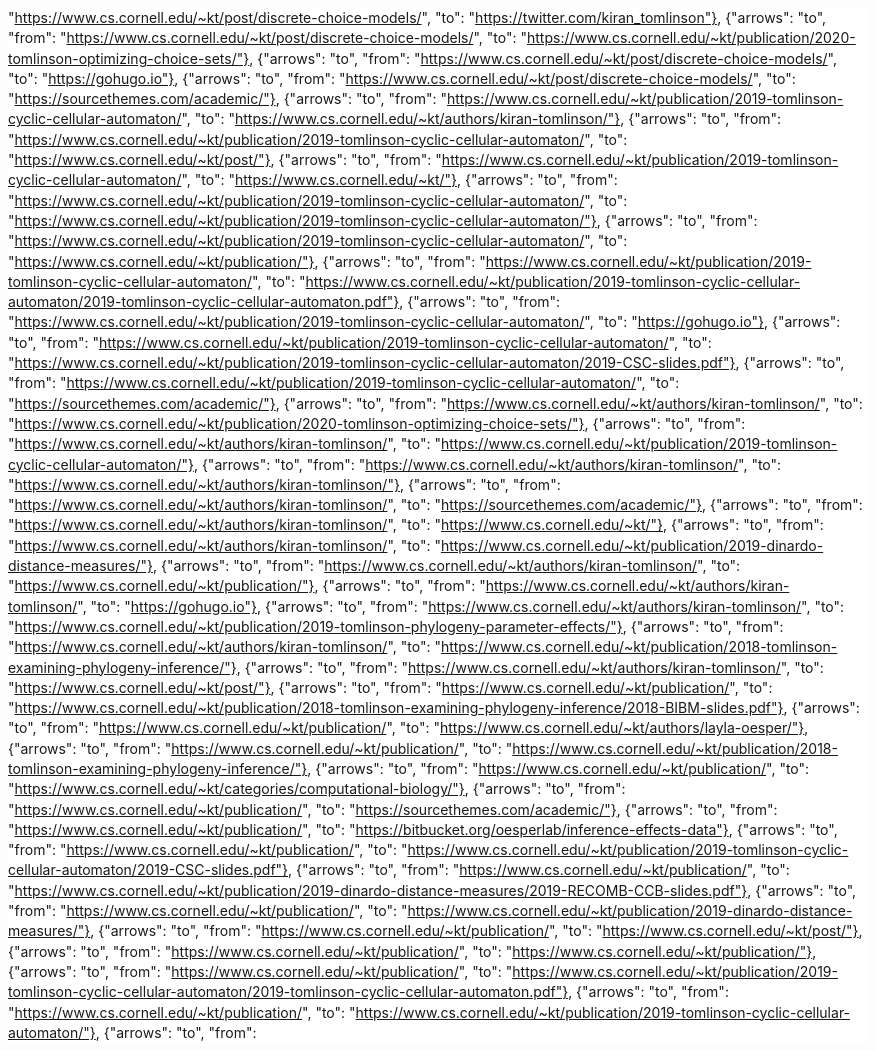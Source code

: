 "https://www.cs.cornell.edu/~kt/post/discrete-choice-models/", "to": "https://twitter.com/kiran_tomlinson"}, {"arrows": "to", "from": "https://www.cs.cornell.edu/~kt/post/discrete-choice-models/", "to": "https://www.cs.cornell.edu/~kt/publication/2020-tomlinson-optimizing-choice-sets/"}, {"arrows": "to", "from": "https://www.cs.cornell.edu/~kt/post/discrete-choice-models/", "to": "https://gohugo.io"}, {"arrows": "to", "from": "https://www.cs.cornell.edu/~kt/post/discrete-choice-models/", "to": "https://sourcethemes.com/academic/"}, {"arrows": "to", "from": "https://www.cs.cornell.edu/~kt/publication/2019-tomlinson-cyclic-cellular-automaton/", "to": "https://www.cs.cornell.edu/~kt/authors/kiran-tomlinson/"}, {"arrows": "to", "from": "https://www.cs.cornell.edu/~kt/publication/2019-tomlinson-cyclic-cellular-automaton/", "to": "https://www.cs.cornell.edu/~kt/post/"}, {"arrows": "to", "from": "https://www.cs.cornell.edu/~kt/publication/2019-tomlinson-cyclic-cellular-automaton/", "to": "https://www.cs.cornell.edu/~kt/"}, {"arrows": "to", "from": "https://www.cs.cornell.edu/~kt/publication/2019-tomlinson-cyclic-cellular-automaton/", "to": "https://www.cs.cornell.edu/~kt/publication/2019-tomlinson-cyclic-cellular-automaton/"}, {"arrows": "to", "from": "https://www.cs.cornell.edu/~kt/publication/2019-tomlinson-cyclic-cellular-automaton/", "to": "https://www.cs.cornell.edu/~kt/publication/"}, {"arrows": "to", "from": "https://www.cs.cornell.edu/~kt/publication/2019-tomlinson-cyclic-cellular-automaton/", "to": "https://www.cs.cornell.edu/~kt/publication/2019-tomlinson-cyclic-cellular-automaton/2019-tomlinson-cyclic-cellular-automaton.pdf"}, {"arrows": "to", "from": "https://www.cs.cornell.edu/~kt/publication/2019-tomlinson-cyclic-cellular-automaton/", "to": "https://gohugo.io"}, {"arrows": "to", "from": "https://www.cs.cornell.edu/~kt/publication/2019-tomlinson-cyclic-cellular-automaton/", "to": "https://www.cs.cornell.edu/~kt/publication/2019-tomlinson-cyclic-cellular-automaton/2019-CSC-slides.pdf"}, {"arrows": "to", "from": "https://www.cs.cornell.edu/~kt/publication/2019-tomlinson-cyclic-cellular-automaton/", "to": "https://sourcethemes.com/academic/"}, {"arrows": "to", "from": "https://www.cs.cornell.edu/~kt/authors/kiran-tomlinson/", "to": "https://www.cs.cornell.edu/~kt/publication/2020-tomlinson-optimizing-choice-sets/"}, {"arrows": "to", "from": "https://www.cs.cornell.edu/~kt/authors/kiran-tomlinson/", "to": "https://www.cs.cornell.edu/~kt/publication/2019-tomlinson-cyclic-cellular-automaton/"}, {"arrows": "to", "from": "https://www.cs.cornell.edu/~kt/authors/kiran-tomlinson/", "to": "https://www.cs.cornell.edu/~kt/authors/kiran-tomlinson/"}, {"arrows": "to", "from": "https://www.cs.cornell.edu/~kt/authors/kiran-tomlinson/", "to": "https://sourcethemes.com/academic/"}, {"arrows": "to", "from": "https://www.cs.cornell.edu/~kt/authors/kiran-tomlinson/", "to": "https://www.cs.cornell.edu/~kt/"}, {"arrows": "to", "from": "https://www.cs.cornell.edu/~kt/authors/kiran-tomlinson/", "to": "https://www.cs.cornell.edu/~kt/publication/2019-dinardo-distance-measures/"}, {"arrows": "to", "from": "https://www.cs.cornell.edu/~kt/authors/kiran-tomlinson/", "to": "https://www.cs.cornell.edu/~kt/publication/"}, {"arrows": "to", "from": "https://www.cs.cornell.edu/~kt/authors/kiran-tomlinson/", "to": "https://gohugo.io"}, {"arrows": "to", "from": "https://www.cs.cornell.edu/~kt/authors/kiran-tomlinson/", "to": "https://www.cs.cornell.edu/~kt/publication/2019-tomlinson-phylogeny-parameter-effects/"}, {"arrows": "to", "from": "https://www.cs.cornell.edu/~kt/authors/kiran-tomlinson/", "to": "https://www.cs.cornell.edu/~kt/publication/2018-tomlinson-examining-phylogeny-inference/"}, {"arrows": "to", "from": "https://www.cs.cornell.edu/~kt/authors/kiran-tomlinson/", "to": "https://www.cs.cornell.edu/~kt/post/"}, {"arrows": "to", "from": "https://www.cs.cornell.edu/~kt/publication/", "to": "https://www.cs.cornell.edu/~kt/publication/2018-tomlinson-examining-phylogeny-inference/2018-BIBM-slides.pdf"}, {"arrows": "to", "from": "https://www.cs.cornell.edu/~kt/publication/", "to": "https://www.cs.cornell.edu/~kt/authors/layla-oesper/"}, {"arrows": "to", "from": "https://www.cs.cornell.edu/~kt/publication/", "to": "https://www.cs.cornell.edu/~kt/publication/2018-tomlinson-examining-phylogeny-inference/"}, {"arrows": "to", "from": "https://www.cs.cornell.edu/~kt/publication/", "to": "https://www.cs.cornell.edu/~kt/categories/computational-biology/"}, {"arrows": "to", "from": "https://www.cs.cornell.edu/~kt/publication/", "to": "https://sourcethemes.com/academic/"}, {"arrows": "to", "from": "https://www.cs.cornell.edu/~kt/publication/", "to": "https://bitbucket.org/oesperlab/inference-effects-data"}, {"arrows": "to", "from": "https://www.cs.cornell.edu/~kt/publication/", "to": "https://www.cs.cornell.edu/~kt/publication/2019-tomlinson-cyclic-cellular-automaton/2019-CSC-slides.pdf"}, {"arrows": "to", "from": "https://www.cs.cornell.edu/~kt/publication/", "to": "https://www.cs.cornell.edu/~kt/publication/2019-dinardo-distance-measures/2019-RECOMB-CCB-slides.pdf"}, {"arrows": "to", "from": "https://www.cs.cornell.edu/~kt/publication/", "to": "https://www.cs.cornell.edu/~kt/publication/2019-dinardo-distance-measures/"}, {"arrows": "to", "from": "https://www.cs.cornell.edu/~kt/publication/", "to": "https://www.cs.cornell.edu/~kt/post/"}, {"arrows": "to", "from": "https://www.cs.cornell.edu/~kt/publication/", "to": "https://www.cs.cornell.edu/~kt/publication/"}, {"arrows": "to", "from": "https://www.cs.cornell.edu/~kt/publication/", "to": "https://www.cs.cornell.edu/~kt/publication/2019-tomlinson-cyclic-cellular-automaton/2019-tomlinson-cyclic-cellular-automaton.pdf"}, {"arrows": "to", "from": "https://www.cs.cornell.edu/~kt/publication/", "to": "https://www.cs.cornell.edu/~kt/publication/2019-tomlinson-cyclic-cellular-automaton/"}, {"arrows": "to", "from":